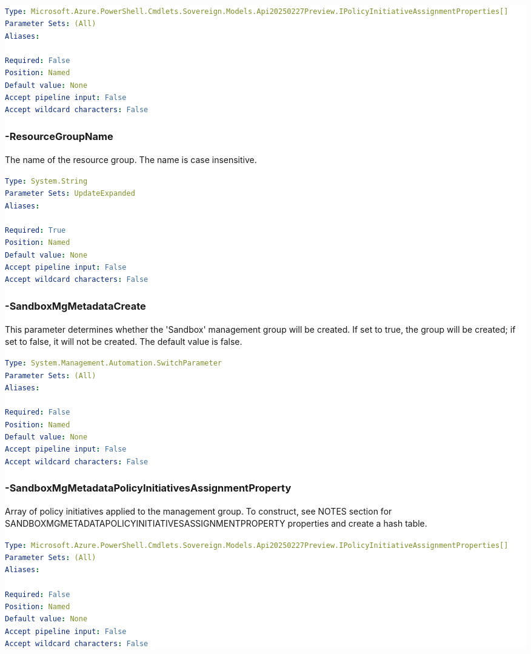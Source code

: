 ```yaml
Type: Microsoft.Azure.PowerShell.Cmdlets.Sovereign.Models.Api20250227Preview.IPolicyInitiativeAssignmentProperties[]
Parameter Sets: (All)
Aliases:

Required: False
Position: Named
Default value: None
Accept pipeline input: False
Accept wildcard characters: False
```

### -ResourceGroupName
The name of the resource group.
The name is case insensitive.

```yaml
Type: System.String
Parameter Sets: UpdateExpanded
Aliases:

Required: True
Position: Named
Default value: None
Accept pipeline input: False
Accept wildcard characters: False
```

### -SandboxMgMetadataCreate
This parameter determines whether the 'Sandbox' management group will be created.
If set to true, the group will be created; if set to false, it will not be created.
The default value is false.

```yaml
Type: System.Management.Automation.SwitchParameter
Parameter Sets: (All)
Aliases:

Required: False
Position: Named
Default value: None
Accept pipeline input: False
Accept wildcard characters: False
```

### -SandboxMgMetadataPolicyInitiativesAssignmentProperty
Array of policy initiatives applied to the management group.
To construct, see NOTES section for SANDBOXMGMETADATAPOLICYINITIATIVESASSIGNMENTPROPERTY properties and create a hash table.

```yaml
Type: Microsoft.Azure.PowerShell.Cmdlets.Sovereign.Models.Api20250227Preview.IPolicyInitiativeAssignmentProperties[]
Parameter Sets: (All)
Aliases:

Required: False
Position: Named
Default value: None
Accept pipeline input: False
Accept wildcard characters: False
```
